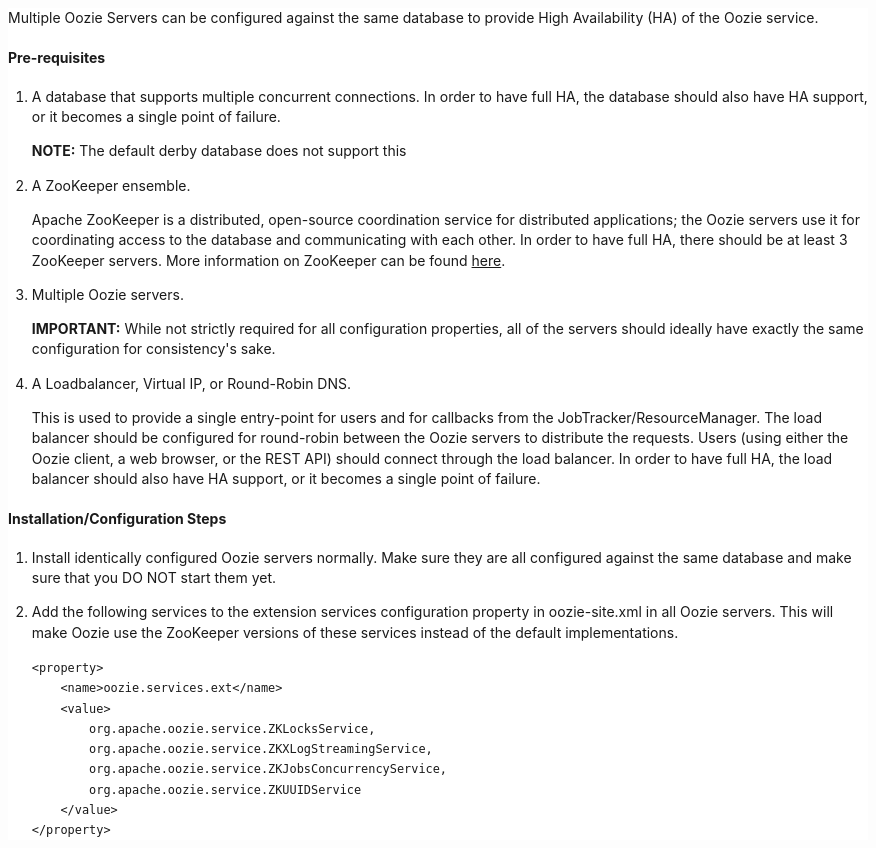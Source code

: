 Multiple Oozie Servers can be configured against the same database to provide High Availability (HA) of the Oozie service.

#### Pre-requisites

1. A database that supports multiple concurrent connections.  In order to have full HA, the database should also have HA support, or
    it becomes a single point of failure.

    **NOTE:** The default derby database does not support this

2. A ZooKeeper ensemble.

    Apache ZooKeeper is a distributed, open-source coordination service for distributed applications; the Oozie servers use it for
    coordinating access to the database and communicating with each other.  In order to have full HA, there should be at least 3
    ZooKeeper servers.
    More information on ZooKeeper can be found [here](http://zookeeper.apache.org).

3. Multiple Oozie servers.

    **IMPORTANT:** While not strictly required for all configuration properties, all of the servers should ideally have exactly the same
    configuration for consistency's sake.

4. A Loadbalancer, Virtual IP, or Round-Robin DNS.

    This is used to provide a single entry-point for users and for callbacks from the JobTracker/ResourceManager.  The load balancer
    should be configured for round-robin between the Oozie servers to distribute the requests.  Users (using either the Oozie client, a
    web browser, or the REST API) should connect through the load balancer.  In order to have full HA, the load balancer should also
    have HA support, or it becomes a single point of failure.

#### Installation/Configuration Steps

1. Install identically configured Oozie servers normally.  Make sure they are all configured against the same database and make sure
    that you DO NOT start them yet.

2. Add the following services to the extension services configuration property in oozie-site.xml in all Oozie servers.  This will
    make Oozie use the ZooKeeper versions of these services instead of the default implementations.


    ```
    <property>
        <name>oozie.services.ext</name>
        <value>
            org.apache.oozie.service.ZKLocksService,
            org.apache.oozie.service.ZKXLogStreamingService,
            org.apache.oozie.service.ZKJobsConcurrencyService,
            org.apache.oozie.service.ZKUUIDService
        </value>
    </property>
    ```
